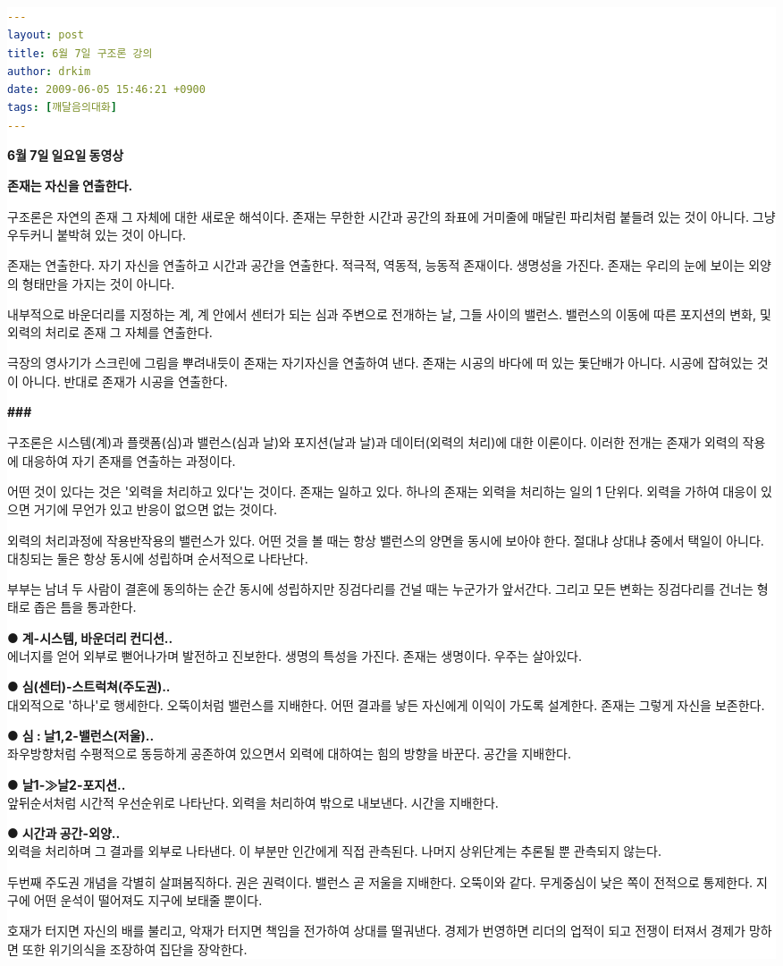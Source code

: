 ```yaml
---
layout: post
title: 6월 7일 구조론 강의
author: drkim
date: 2009-06-05 15:46:21 +0900
tags: [깨달음의대화]
---
```

**6월 7일 일요일 동영상**

**존재는 자신을 연출한다.**

구조론은 자연의 존재 그 자체에 대한 새로운 해석이다. 존재는 무한한 시간과 공간의 좌표에 거미줄에 매달린 파리처럼 붙들려 있는 것이 아니다. 그냥 우두커니 붙박혀 있는 것이 아니다. 

존재는 연출한다. 자기 자신을 연출하고 시간과 공간을 연출한다. 적극적, 역동적, 능동적 존재이다. 생명성을 가진다. 존재는 우리의 눈에 보이는 외양의 형태만을 가지는 것이 아니다. 

내부적으로 바운더리를 지정하는 계, 계 안에서 센터가 되는 심과 주변으로 전개하는 날, 그들 사이의 밸런스. 밸런스의 이동에 따른 포지션의 변화, 및 외력의 처리로 존재 그 자체를 연출한다. 

극장의 영사기가 스크린에 그림을 뿌려내듯이 존재는 자기자신을 연출하여 낸다. 존재는 시공의 바다에 떠 있는 돛단배가 아니다. 시공에 잡혀있는 것이 아니다. 반대로 존재가 시공을 연출한다. 

**###**

구조론은 시스템(계)과 플랫폼(심)과 밸런스(심과 날)와 포지션(날과 날)과 데이터(외력의 처리)에 대한 이론이다. 이러한 전개는 존재가 외력의 작용에 대응하여 자기 존재를 연출하는 과정이다. 

어떤 것이 있다는 것은 '외력을 처리하고 있다'는 것이다. 존재는 일하고 있다. 하나의 존재는 외력을 처리하는 일의 1 단위다. 외력을 가하여 대응이 있으면 거기에 무언가 있고 반응이 없으면 없는 것이다. 

외력의 처리과정에 작용반작용의 밸런스가 있다. 어떤 것을 볼 때는 항상 밸런스의 양면을 동시에 보아야 한다. 절대냐 상대냐 중에서 택일이 아니다. 대칭되는 둘은 항상 동시에 성립하며 순서적으로 나타난다. 

부부는 남녀 두 사람이 결혼에 동의하는 순간 동시에 성립하지만 징검다리를 건널 때는 누군가가 앞서간다. 그리고 모든 변화는 징검다리를 건너는 형태로 좁은 틈을 통과한다. 

● **계-시스템, 바운더리 컨디션..**  
에너지를 얻어 외부로 뻗어나가며 발전하고 진보한다. 생명의 특성을 가진다. 존재는 생명이다. 우주는 살아있다.

● **심(센터)-스트럭쳐(주도권)..**  
대외적으로 '하나'로 행세한다. 오뚝이처럼 밸런스를 지배한다. 어떤 결과를 낳든 자신에게 이익이 가도록 설계한다. 존재는 그렇게 자신을 보존한다.

● **심 : 날1,2-밸런스(저울)..**  
좌우방향처럼 수평적으로 동등하게 공존하여 있으면서 외력에 대하여는 힘의 방향을 바꾼다. 공간을 지배한다.

● **날1-≫날2-포지션..**  
앞뒤순서처럼 시간적 우선순위로 나타난다. 외력을 처리하여 밖으로 내보낸다. 시간을 지배한다.

● **시간과 공간-외양..**  
외력을 처리하며 그 결과를 외부로 나타낸다. 이 부분만 인간에게 직접 관측된다. 나머지 상위단계는 추론될 뿐 관측되지 않는다. 

두번째 주도권 개념을 각별히 살펴봄직하다. 권은 권력이다. 밸런스 곧 저울을 지배한다. 오뚝이와 같다. 무게중심이 낮은 쪽이 전적으로 통제한다. 지구에 어떤 운석이 떨어져도 지구에 보태줄 뿐이다. 

호재가 터지면 자신의 배를 불리고, 악재가 터지면 책임을 전가하여 상대를 떨궈낸다. 경제가 번영하면 리더의 업적이 되고 전쟁이 터져서 경제가 망하면 또한 위기의식을 조장하여 집단을 장악한다. 
